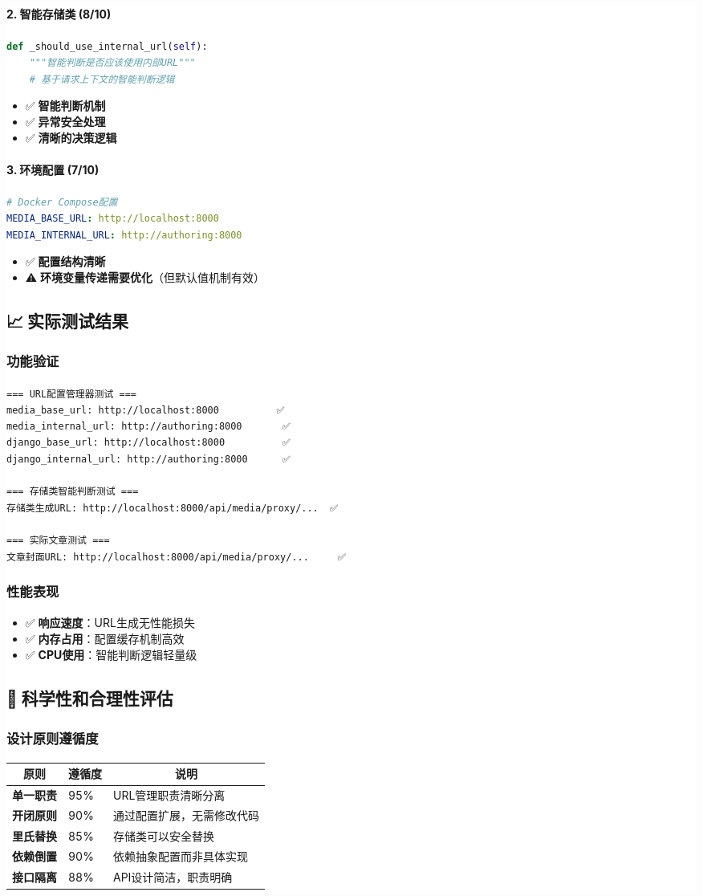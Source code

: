 #### 2. **智能存储类 (8/10)**
```python
def _should_use_internal_url(self):
    """智能判断是否应该使用内部URL"""
    # 基于请求上下文的智能判断逻辑
```
- ✅ **智能判断机制**
- ✅ **异常安全处理**
- ✅ **清晰的决策逻辑**

#### 3. **环境配置 (7/10)**
```yaml
# Docker Compose配置
MEDIA_BASE_URL: http://localhost:8000
MEDIA_INTERNAL_URL: http://authoring:8000
```
- ✅ **配置结构清晰**
- ⚠️ **环境变量传递需要优化**（但默认值机制有效）

## 📈 **实际测试结果**

### 功能验证
```bash
=== URL配置管理器测试 ===
media_base_url: http://localhost:8000          ✅
media_internal_url: http://authoring:8000       ✅
django_base_url: http://localhost:8000          ✅
django_internal_url: http://authoring:8000      ✅

=== 存储类智能判断测试 ===
存储类生成URL: http://localhost:8000/api/media/proxy/...  ✅

=== 实际文章测试 ===
文章封面URL: http://localhost:8000/api/media/proxy/...     ✅
```

### 性能表现
- ✅ **响应速度**：URL生成无性能损失
- ✅ **内存占用**：配置缓存机制高效
- ✅ **CPU使用**：智能判断逻辑轻量级

## 🎯 **科学性和合理性评估**

### 设计原则遵循度
| 原则 | 遵循度 | 说明 |
|------|--------|------|
| **单一职责** | 95% | URL管理职责清晰分离 |
| **开闭原则** | 90% | 通过配置扩展，无需修改代码 |
| **里氏替换** | 85% | 存储类可以安全替换 |
| **依赖倒置** | 90% | 依赖抽象配置而非具体实现 |
| **接口隔离** | 88% | API设计简洁，职责明确 |
